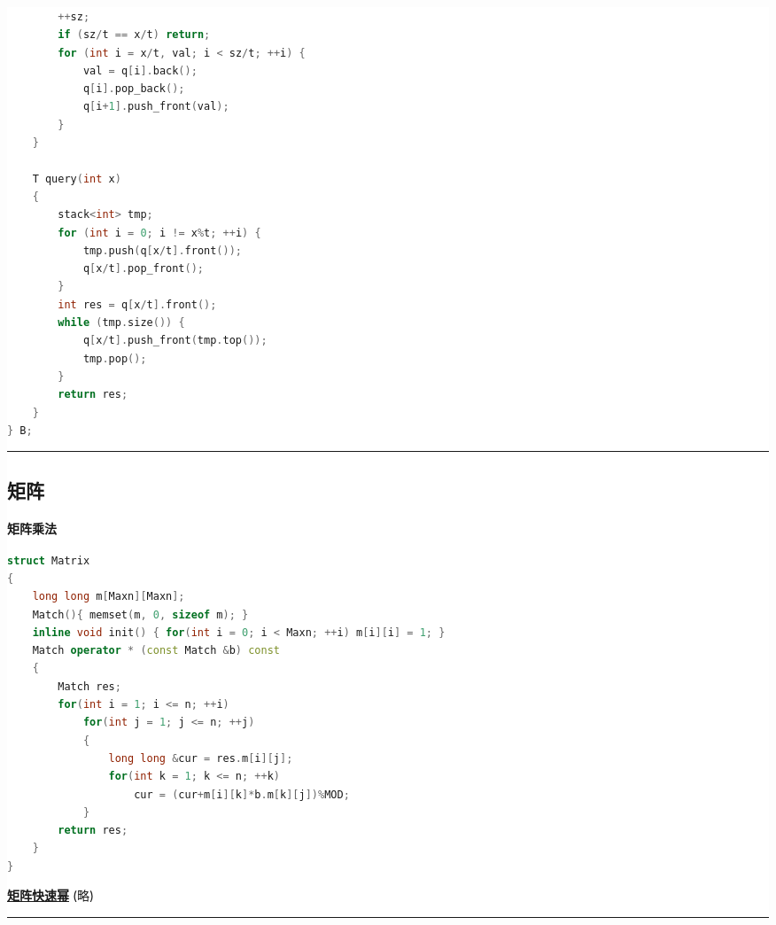 ```cpp
        ++sz;
        if (sz/t == x/t) return;
        for (int i = x/t, val; i < sz/t; ++i) {
            val = q[i].back();
            q[i].pop_back();
            q[i+1].push_front(val);
        }
    }

    T query(int x)
    {
        stack<int> tmp;
        for (int i = 0; i != x%t; ++i) {
            tmp.push(q[x/t].front());
            q[x/t].pop_front();
        }
        int res = q[x/t].front();
        while (tmp.size()) {
            q[x/t].push_front(tmp.top());
            tmp.pop();
        }
        return res;
    }
} B;
```
---
## 矩阵
**矩阵乘法**
```cpp
struct Matrix
{
    long long m[Maxn][Maxn];
    Match(){ memset(m, 0, sizeof m); }
    inline void init() { for(int i = 0; i < Maxn; ++i) m[i][i] = 1; }
    Match operator * (const Match &b) const
    {
        Match res;
        for(int i = 1; i <= n; ++i)
            for(int j = 1; j <= n; ++j)
            {
                long long &cur = res.m[i][j];
                for(int k = 1; k <= n; ++k)
                    cur = (cur+m[i][k]*b.m[k][j])%MOD;
            }
        return res;
    }
}
```
**[矩阵快速幂](https://www.luogu.org/problemnew/show/P3390)** (略)

---